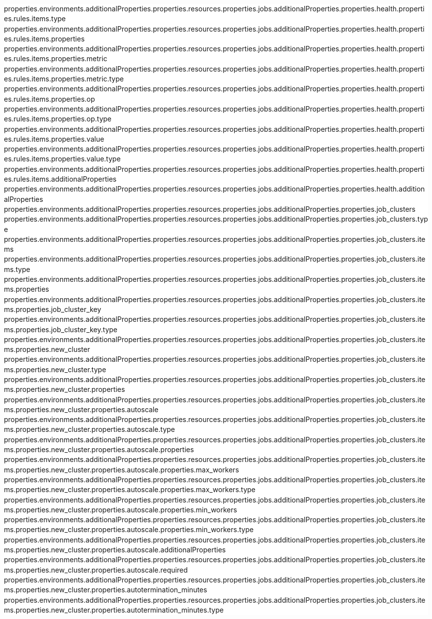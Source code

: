 properties.environments.additionalProperties.properties.resources.properties.jobs.additionalProperties.properties.health.properties.rules.items.type
properties.environments.additionalProperties.properties.resources.properties.jobs.additionalProperties.properties.health.properties.rules.items.properties
properties.environments.additionalProperties.properties.resources.properties.jobs.additionalProperties.properties.health.properties.rules.items.properties.metric
properties.environments.additionalProperties.properties.resources.properties.jobs.additionalProperties.properties.health.properties.rules.items.properties.metric.type
properties.environments.additionalProperties.properties.resources.properties.jobs.additionalProperties.properties.health.properties.rules.items.properties.op
properties.environments.additionalProperties.properties.resources.properties.jobs.additionalProperties.properties.health.properties.rules.items.properties.op.type
properties.environments.additionalProperties.properties.resources.properties.jobs.additionalProperties.properties.health.properties.rules.items.properties.value
properties.environments.additionalProperties.properties.resources.properties.jobs.additionalProperties.properties.health.properties.rules.items.properties.value.type
properties.environments.additionalProperties.properties.resources.properties.jobs.additionalProperties.properties.health.properties.rules.items.additionalProperties
properties.environments.additionalProperties.properties.resources.properties.jobs.additionalProperties.properties.health.additionalProperties
properties.environments.additionalProperties.properties.resources.properties.jobs.additionalProperties.properties.job_clusters
properties.environments.additionalProperties.properties.resources.properties.jobs.additionalProperties.properties.job_clusters.type
properties.environments.additionalProperties.properties.resources.properties.jobs.additionalProperties.properties.job_clusters.items
properties.environments.additionalProperties.properties.resources.properties.jobs.additionalProperties.properties.job_clusters.items.type
properties.environments.additionalProperties.properties.resources.properties.jobs.additionalProperties.properties.job_clusters.items.properties
properties.environments.additionalProperties.properties.resources.properties.jobs.additionalProperties.properties.job_clusters.items.properties.job_cluster_key
properties.environments.additionalProperties.properties.resources.properties.jobs.additionalProperties.properties.job_clusters.items.properties.job_cluster_key.type
properties.environments.additionalProperties.properties.resources.properties.jobs.additionalProperties.properties.job_clusters.items.properties.new_cluster
properties.environments.additionalProperties.properties.resources.properties.jobs.additionalProperties.properties.job_clusters.items.properties.new_cluster.type
properties.environments.additionalProperties.properties.resources.properties.jobs.additionalProperties.properties.job_clusters.items.properties.new_cluster.properties
properties.environments.additionalProperties.properties.resources.properties.jobs.additionalProperties.properties.job_clusters.items.properties.new_cluster.properties.autoscale
properties.environments.additionalProperties.properties.resources.properties.jobs.additionalProperties.properties.job_clusters.items.properties.new_cluster.properties.autoscale.type
properties.environments.additionalProperties.properties.resources.properties.jobs.additionalProperties.properties.job_clusters.items.properties.new_cluster.properties.autoscale.properties
properties.environments.additionalProperties.properties.resources.properties.jobs.additionalProperties.properties.job_clusters.items.properties.new_cluster.properties.autoscale.properties.max_workers
properties.environments.additionalProperties.properties.resources.properties.jobs.additionalProperties.properties.job_clusters.items.properties.new_cluster.properties.autoscale.properties.max_workers.type
properties.environments.additionalProperties.properties.resources.properties.jobs.additionalProperties.properties.job_clusters.items.properties.new_cluster.properties.autoscale.properties.min_workers
properties.environments.additionalProperties.properties.resources.properties.jobs.additionalProperties.properties.job_clusters.items.properties.new_cluster.properties.autoscale.properties.min_workers.type
properties.environments.additionalProperties.properties.resources.properties.jobs.additionalProperties.properties.job_clusters.items.properties.new_cluster.properties.autoscale.additionalProperties
properties.environments.additionalProperties.properties.resources.properties.jobs.additionalProperties.properties.job_clusters.items.properties.new_cluster.properties.autoscale.required
properties.environments.additionalProperties.properties.resources.properties.jobs.additionalProperties.properties.job_clusters.items.properties.new_cluster.properties.autotermination_minutes
properties.environments.additionalProperties.properties.resources.properties.jobs.additionalProperties.properties.job_clusters.items.properties.new_cluster.properties.autotermination_minutes.type